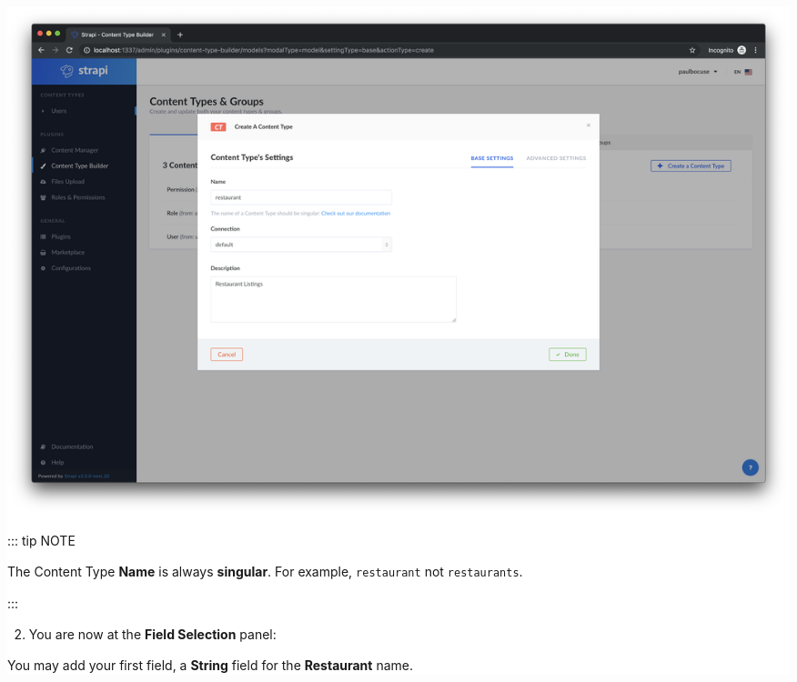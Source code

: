 ![Singular Name Entries for Content Type](../assets/getting-started/tutorial/singular-name-entry.png 'Singular Name Entries or Content Type')

::: tip NOTE

The Content Type **Name** is always **singular**. For example, `restaurant` not `restaurants`.

:::

2. You are now at the **Field Selection** panel:

You may add your first field, a **String** field for the **Restaurant** name.
